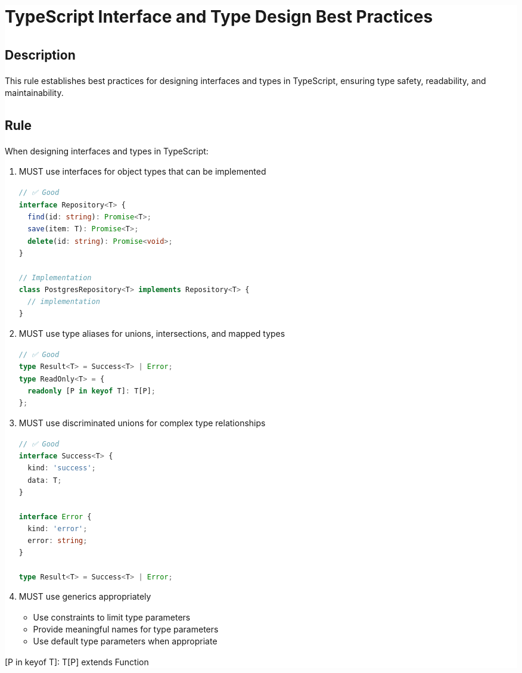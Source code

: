 # TypeScript Interface and Type Design Best Practices

## Description
This rule establishes best practices for designing interfaces and types in TypeScript, ensuring type safety, readability, and maintainability.

## Rule
When designing interfaces and types in TypeScript:

1. MUST use interfaces for object types that can be implemented
   ```typescript
   // ✅ Good
   interface Repository<T> {
     find(id: string): Promise<T>;
     save(item: T): Promise<T>;
     delete(id: string): Promise<void>;
   }

   // Implementation
   class PostgresRepository<T> implements Repository<T> {
     // implementation
   }
   ```

2. MUST use type aliases for unions, intersections, and mapped types
   ```typescript
   // ✅ Good
   type Result<T> = Success<T> | Error;
   type ReadOnly<T> = {
     readonly [P in keyof T]: T[P];
   };
   ```

3. MUST use discriminated unions for complex type relationships
   ```typescript
   // ✅ Good
   interface Success<T> {
     kind: 'success';
     data: T;
   }

   interface Error {
     kind: 'error';
     error: string;
   }

   type Result<T> = Success<T> | Error;
   ```

4. MUST use generics appropriately
   - Use constraints to limit type parameters
   - Provide meaningful names for type parameters
   - Use default type parameters when appropriate


  [P in keyof T]: T[P] extends Function